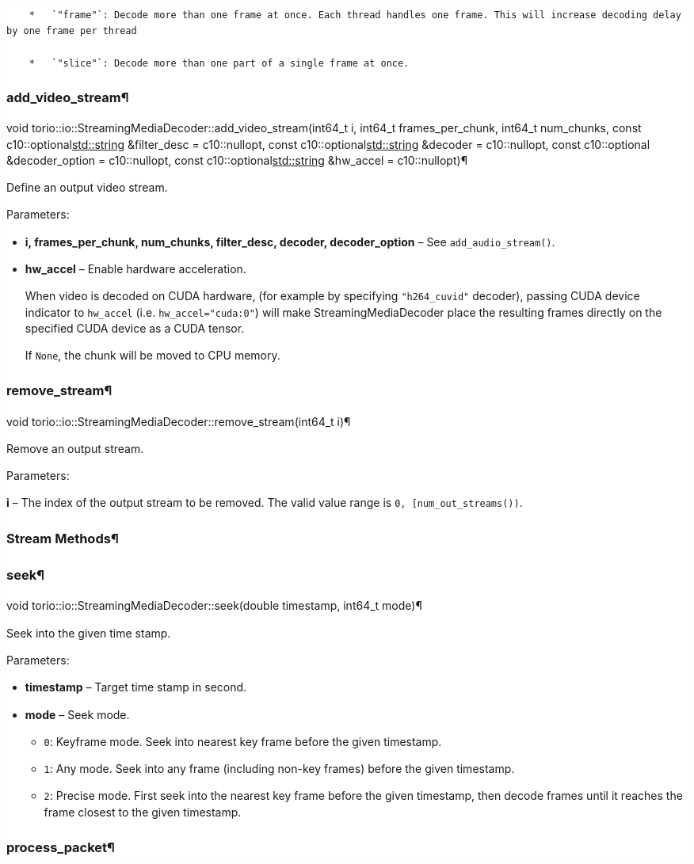         *   `"frame"`: Decode more than one frame at once. Each thread handles one frame. This will increase decoding delay by one frame per thread

        *   `"slice"`: Decode more than one part of a single frame at once.

### add_video_stream¶

void  torio::io::StreamingMediaDecoder::add_video_stream(int64_t  i, int64_t  frames_per_chunk, int64_t  num_chunks, const  c10::optional<std::string>  &filter_desc  =  c10::nullopt, const  c10::optional<std::string>  &decoder  =  c10::nullopt, const  c10::optional<OptionDict>  &decoder_option  =  c10::nullopt, const  c10::optional<std::string>  &hw_accel  =  c10::nullopt)¶ 

Define an output video stream.

Parameters:

*   **i, frames_per_chunk, num_chunks, filter_desc, decoder, decoder_option** – See `add_audio_stream()`.

*   **hw_accel** – Enable hardware acceleration.

    When video is decoded on CUDA hardware, (for example by specifying `"h264_cuvid"` decoder), passing CUDA device indicator to `hw_accel` (i.e. `hw_accel="cuda:0"`) will make StreamingMediaDecoder place the resulting frames directly on the specified CUDA device as a CUDA tensor.

    If `None`, the chunk will be moved to CPU memory.

### remove_stream¶

void  torio::io::StreamingMediaDecoder::remove_stream(int64_t  i)¶ 

Remove an output stream.

Parameters:

**i** – The index of the output stream to be removed. The valid value range is `0, [num_out_streams())`.

### Stream Methods¶

### seek¶

void  torio::io::StreamingMediaDecoder::seek(double  timestamp, int64_t  mode)¶ 

Seek into the given time stamp.

Parameters:

*   **timestamp** – Target time stamp in second.

*   **mode** – Seek mode.

    *   `0`: Keyframe mode. Seek into nearest key frame before the given timestamp.

    *   `1`: Any mode. Seek into any frame (including non-key frames) before the given timestamp.

    *   `2`: Precise mode. First seek into the nearest key frame before the given timestamp, then decode frames until it reaches the frame closest to the given timestamp.

### process_packet¶
